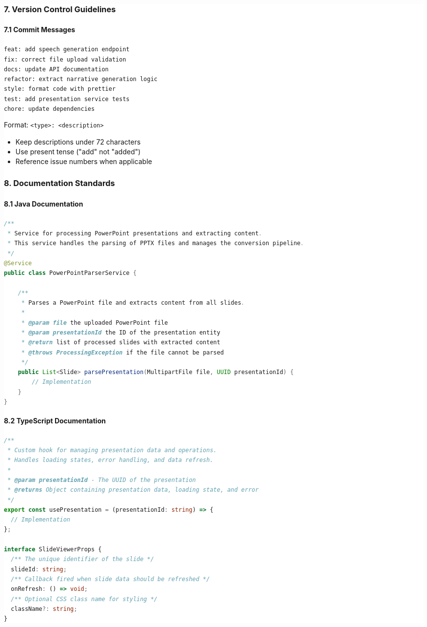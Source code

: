 ### 7. Version Control Guidelines

#### 7.1 Commit Messages
```
feat: add speech generation endpoint
fix: correct file upload validation
docs: update API documentation
refactor: extract narrative generation logic
style: format code with prettier
test: add presentation service tests
chore: update dependencies
```

Format: `<type>: <description>`
- Keep descriptions under 72 characters
- Use present tense ("add" not "added")
- Reference issue numbers when applicable

### 8. Documentation Standards

#### 8.1 Java Documentation
```java
/**
 * Service for processing PowerPoint presentations and extracting content.
 * This service handles the parsing of PPTX files and manages the conversion pipeline.
 */
@Service
public class PowerPointParserService {
    
    /**
     * Parses a PowerPoint file and extracts content from all slides.
     * 
     * @param file the uploaded PowerPoint file
     * @param presentationId the ID of the presentation entity
     * @return list of processed slides with extracted content
     * @throws ProcessingException if the file cannot be parsed
     */
    public List<Slide> parsePresentation(MultipartFile file, UUID presentationId) {
        // Implementation
    }
}
```

#### 8.2 TypeScript Documentation
```typescript
/**
 * Custom hook for managing presentation data and operations.
 * Handles loading states, error handling, and data refresh.
 * 
 * @param presentationId - The UUID of the presentation
 * @returns Object containing presentation data, loading state, and error
 */
export const usePresentation = (presentationId: string) => {
  // Implementation
};

interface SlideViewerProps {
  /** The unique identifier of the slide */
  slideId: string;
  /** Callback fired when slide data should be refreshed */
  onRefresh: () => void;
  /** Optional CSS class name for styling */
  className?: string;
}
```